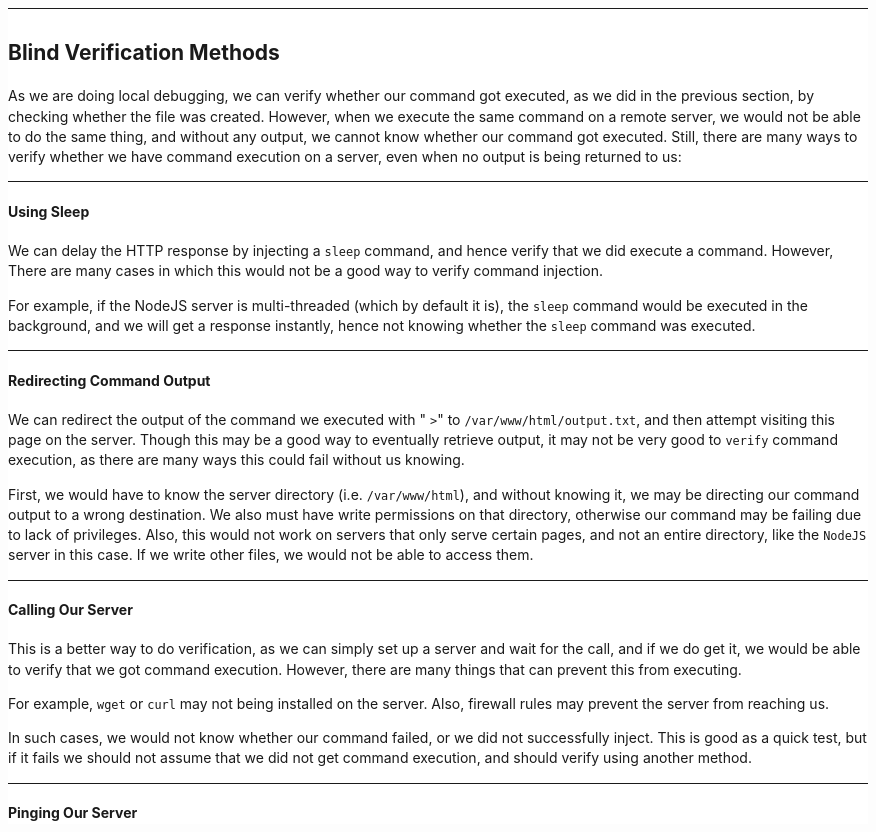 * * *

## Blind Verification Methods

As we are doing local debugging, we can verify whether our command got executed, as we did in the previous section, by checking whether the file was created. However, when we execute the same command on a remote server, we would not be able to do the same thing, and without any output, we cannot know whether our command got executed. Still, there are many ways to verify whether we have command execution on a server, even when no output is being returned to us:

* * *

#### Using Sleep

We can delay the HTTP response by injecting a `sleep` command, and hence verify that we did execute a command. However, There are many cases in which this would not be a good way to verify command injection.

For example, if the NodeJS server is multi-threaded (which by default it is), the `sleep` command would be executed in the background, and we will get a response instantly, hence not knowing whether the `sleep` command was executed.

* * *

#### Redirecting Command Output

We can redirect the output of the command we executed with " `>`" to `/var/www/html/output.txt`, and then attempt visiting this page on the server. Though this may be a good way to eventually retrieve output, it may not be very good to `verify` command execution, as there are many ways this could fail without us knowing.

First, we would have to know the server directory (i.e. `/var/www/html`), and without knowing it, we may be directing our command output to a wrong destination. We also must have write permissions on that directory, otherwise our command may be failing due to lack of privileges. Also, this would not work on servers that only serve certain pages, and not an entire directory, like the `NodeJS` server in this case. If we write other files, we would not be able to access them.

* * *

#### Calling Our Server

This is a better way to do verification, as we can simply set up a server and wait for the call, and if we do get it, we would be able to verify that we got command execution. However, there are many things that can prevent this from executing.

For example, `wget` or `curl` may not being installed on the server. Also, firewall rules may prevent the server from reaching us.

In such cases, we would not know whether our command failed, or we did not successfully inject. This is good as a quick test, but if it fails we should not assume that we did not get command execution, and should verify using another method.

* * *

#### Pinging Our Server
